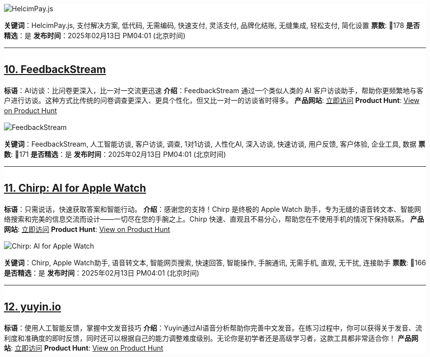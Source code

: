 ![HelcimPay.js](https://ph-files.imgix.net/2cdf373e-2209-4302-9df1-8847ff8db0dc.png?auto=format&fit=crop&frame=1&h=512&w=1024)

**关键词**：HelcimPay.js, 支付解决方案, 低代码, 无需编码, 快速支付, 灵活支付, 品牌化结账, 无缝集成, 轻松支付, 简化设置
**票数**: 🔺178
**是否精选**：是
**发布时间**：2025年02月13日 PM04:01 (北京时间)

---

## [10. FeedbackStream](https://www.producthunt.com/posts/feedbackstream?utm_campaign=producthunt-api&utm_medium=api-v2&utm_source=Application%3A+decohack+%28ID%3A+131684%29)
**标语**：AI访谈：比问卷更深入，比一对一交流更迅速
**介绍**：FeedbackStream 通过一个类似人类的 AI 客户访谈助手，帮助你更频繁地与客户进行访谈。这种方式比传统的问卷调查更深入、更具个性化，但又比一对一的访谈省时得多。
**产品网站**: [立即访问](https://www.producthunt.com/r/TNESLTSW5KCCU5?utm_campaign=producthunt-api&utm_medium=api-v2&utm_source=Application%3A+decohack+%28ID%3A+131684%29)
**Product Hunt**: [View on Product Hunt](https://www.producthunt.com/posts/feedbackstream?utm_campaign=producthunt-api&utm_medium=api-v2&utm_source=Application%3A+decohack+%28ID%3A+131684%29)

![FeedbackStream](https://ph-files.imgix.net/339b80c6-93b7-433b-a716-f9e61a751c0d.png?auto=format&fit=crop&frame=1&h=512&w=1024)

**关键词**：FeedbackStream, 人工智能访谈, 客户访谈, 调查, 1对1访谈, 人性化AI, 深入访谈, 快速访谈, 用户反馈, 客户体验, 企业工具, 数据
**票数**: 🔺171
**是否精选**：是
**发布时间**：2025年02月13日 PM04:01 (北京时间)

---

## [11. Chirp: AI for Apple Watch](https://www.producthunt.com/posts/chirp-ai-for-apple-watch?utm_campaign=producthunt-api&utm_medium=api-v2&utm_source=Application%3A+decohack+%28ID%3A+131684%29)
**标语**：只需说话，快速获取答案和智能行动。
**介绍**：感谢您的支持！Chirp 是终极的 Apple Watch 助手，专为无缝的语音转文本、智能网络搜索和完美的信息交流而设计——一切尽在您的手腕之上。Chirp 快速、直观且不易分心，帮助您在不使用手机的情况下保持联系。
**产品网站**: [立即访问](https://www.producthunt.com/r/CFLZNI6UST6SUT?utm_campaign=producthunt-api&utm_medium=api-v2&utm_source=Application%3A+decohack+%28ID%3A+131684%29)
**Product Hunt**: [View on Product Hunt](https://www.producthunt.com/posts/chirp-ai-for-apple-watch?utm_campaign=producthunt-api&utm_medium=api-v2&utm_source=Application%3A+decohack+%28ID%3A+131684%29)

![Chirp: AI for Apple Watch](https://ph-files.imgix.net/9f5603da-b72b-4c53-b67b-94c47ff660e1.jpeg?auto=format&fit=crop&frame=1&h=512&w=1024)

**关键词**：Chirp, Apple Watch助手, 语音转文本, 智能网页搜索, 快速回答, 智能操作, 手腕通讯, 无需手机, 直观, 无干扰, 连接助手
**票数**: 🔺166
**是否精选**：是
**发布时间**：2025年02月13日 PM04:01 (北京时间)

---

## [12. yuyin.io](https://www.producthunt.com/posts/yuyin-io?utm_campaign=producthunt-api&utm_medium=api-v2&utm_source=Application%3A+decohack+%28ID%3A+131684%29)
**标语**：使用人工智能反馈，掌握中文发音技巧
**介绍**：Yuyin通过AI语音分析帮助你完善中文发音。在练习过程中，你可以获得关于发音、流利度和准确度的即时反馈，同时还可以根据自己的能力调整难度级别。无论你是初学者还是高级学习者，这款工具都非常适合你！
**产品网站**: [立即访问](https://www.producthunt.com/r/M5DHMETQYZJEJY?utm_campaign=producthunt-api&utm_medium=api-v2&utm_source=Application%3A+decohack+%28ID%3A+131684%29)
**Product Hunt**: [View on Product Hunt](https://www.producthunt.com/posts/yuyin-io?utm_campaign=producthunt-api&utm_medium=api-v2&utm_source=Application%3A+decohack+%28ID%3A+131684%29)
